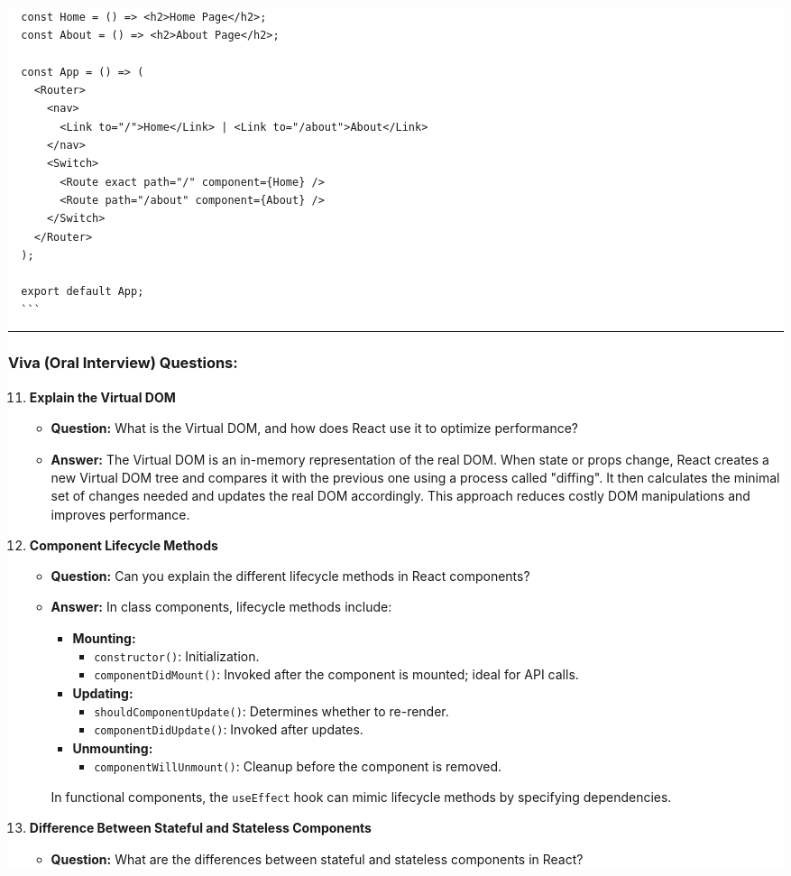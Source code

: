       const Home = () => <h2>Home Page</h2>;
      const About = () => <h2>About Page</h2>;

      const App = () => (
        <Router>
          <nav>
            <Link to="/">Home</Link> | <Link to="/about">About</Link>
          </nav>
          <Switch>
            <Route exact path="/" component={Home} />
            <Route path="/about" component={About} />
          </Switch>
        </Router>
      );

      export default App;
      ```

---

### **Viva (Oral Interview) Questions:**

11. **Explain the Virtual DOM**

    - **Question:**
      What is the Virtual DOM, and how does React use it to optimize performance?

    - **Answer:**
      The Virtual DOM is an in-memory representation of the real DOM. When state or props change, React creates a new Virtual DOM tree and compares it with the previous one using a process called "diffing". It then calculates the minimal set of changes needed and updates the real DOM accordingly. This approach reduces costly DOM manipulations and improves performance.

12. **Component Lifecycle Methods**

    - **Question:**
      Can you explain the different lifecycle methods in React components?

    - **Answer:**
      In class components, lifecycle methods include:

      - **Mounting:**
        - `constructor()`: Initialization.
        - `componentDidMount()`: Invoked after the component is mounted; ideal for API calls.
      - **Updating:**
        - `shouldComponentUpdate()`: Determines whether to re-render.
        - `componentDidUpdate()`: Invoked after updates.
      - **Unmounting:**
        - `componentWillUnmount()`: Cleanup before the component is removed.

      In functional components, the `useEffect` hook can mimic lifecycle methods by specifying dependencies.

13. **Difference Between Stateful and Stateless Components**

    - **Question:**
      What are the differences between stateful and stateless components in React?
